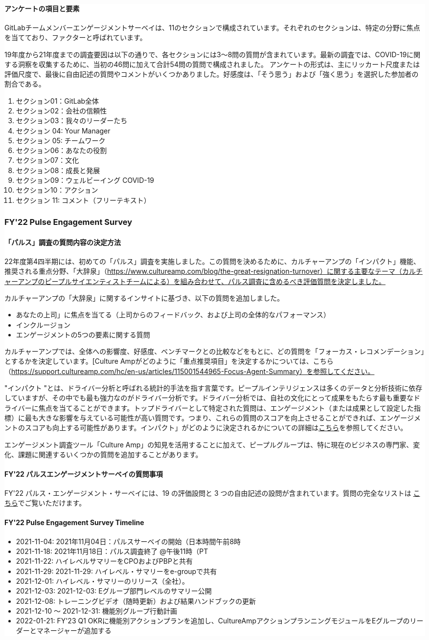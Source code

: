 
#### アンケートの項目と要素
GitLabチームメンバーエンゲージメントサーベイは、11のセクションで構成されています。それぞれのセクションは、特定の分野に焦点を当てており、ファクターと呼ばれています。

19年度から21年度までの調査要因は以下の通りで、各セクションには3～8問の質問が含まれています。最新の調査では、COVID-19に関する洞察を収集するために、当初の46問に加えて合計54問の質問で構成されました。 アンケートの形式は、主にリッカート尺度または評価尺度で、最後に自由記述の質問やコメントがいくつかありました。好感度は、「そう思う」および「強く思う」を選択した参加者の割合である。
1. セクション01：GitLab全体
1. セクション02：会社の信頼性
1. セクション03：我々のリーダーたち
1. セクション 04: Your Manager
1. セクション 05: チームワーク
1. セクション06：あなたの役割
1. セクション07：文化
1. セクション08：成長と発展
1. セクション09：ウェルビーイング COVID-19
1. セクション10：アクション
1. セクション 11: コメント（フリーテキスト）

### FY'22 Pulse Engagement Survey 


#### 「パルス」調査の質問内容の決定方法

22年度第4四半期には、初めての「パルス」調査を実施しました。この質問を決めるために、カルチャーアンプの「インパクト」機能、推奨される重点分野、「大辞泉」（https://www.cultureamp.com/blog/the-great-resignation-turnover）に関する主要なテーマ（カルチャーアンプのピープルサイエンティストチームによる）を組み合わせて、パルス調査に含めるべき評価質問を決定しました。

カルチャーアンプの「大辞泉」に関するインサイトに基づき、以下の質問を追加しました。
- あなたの上司」に焦点を当てる（上司からのフィードバック、および上司の全体的なパフォーマンス）
- インクルージョン
- エンゲージメントの5つの要素に関する質問

カルチャーアンプでは、全体への影響度、好感度、ベンチマークとの比較などをもとに、どの質問を「フォーカス・レコメンデーション」とするかを決定しています。[Culture Ampがどのように「重点推奨項目」を決定するかについては、こちら（https://support.cultureamp.com/hc/en-us/articles/115001544965-Focus-Agent-Summary）を参照してください。

"インパクト "とは、ドライバー分析と呼ばれる統計的手法を指す言葉です。ピープルインテリジェンスは多くのデータと分析技術に依存していますが、その中でも最も強力なのがドライバー分析です。ドライバー分析では、自社の文化にとって成果をもたらす最も重要なドライバーに焦点を当てることができます。トップドライバーとして特定された質問は、エンゲージメント（または成果として設定した指標）に最も大きな影響を与えている可能性が高い質問です。つまり、これらの質問のスコアを向上させることができれば、エンゲージメントのスコアも向上する可能性があります。インパクト」がどのように決定されるかについての詳細は[こちら](https://support.cultureamp.com/hc/en-us/articles/208026545-Impact-and-driver-analysis-FAQs)を参照してください。

エンゲージメント調査ツール「Culture Amp」の知見を活用することに加えて、ピープルグループは、特に現在のビジネスの専門家、変化、課題に関連するいくつかの質問を追加することがあります。

#### FY'22 パルスエンゲージメントサーベイの質問事項
FY'22 パルス・エンゲージメント・サーベイには、19 の評価設問と 3 つの自由記述の設問が含まれています。質問の完全なリストは [こちら](https://docs.google.com/document/d/1i25j1t55NK48bkT2MJh-05pSOcKKU3QMrU5D4wknS5w/edit#)でご覧いただけます。

#### FY'22 Pulse Engagement Survey Timeline

* 2021-11-04: 2021年11月04日：パルスサーベイの開始（日本時間午前8時
* 2021-11-18: 2021年11月18日：パルス調査終了 @午後11時（PT
* 2021-11-22: ハイレベルサマリーをCPOおよびPBPと共有
* 2021-11-29: 2021-11-29: ハイレベル・サマリーをe-groupで共有
* 2021-12-01: ハイレベル・サマリーのリリース（全社）。
* 2021-12-03: 2021-12-03: Eグループ部門レベルのサマリー公開 
* 2021-12-08: トレーニングビデオ（随時更新）および結果ハンドブックの更新
* 2021-12-10 ～ 2021-12-31: 機能別グループ行動計画
* 2022-01-21: FY'23 Q1 OKRに機能別アクションプランを追加し、CultureAmpアクションプランニングモジュールをEグループのリーダーとマネージャーが追加する
